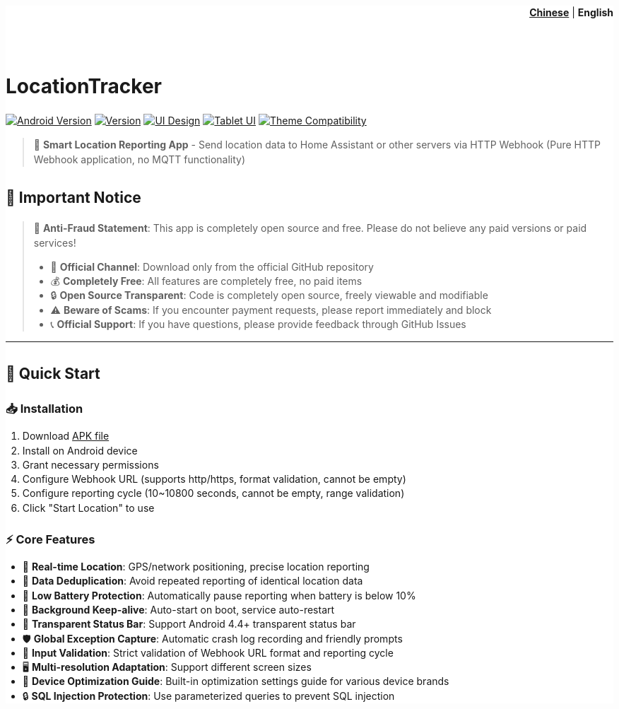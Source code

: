 <p align="right">
  <b><a href="./README.md">Chinese</a></b> | <b>English</b>
</p>

<br>

# LocationTracker

[![Android Version](https://img.shields.io/badge/Android-4.0+-green.svg)](https://developer.android.com/about/versions/android-4.0)
[![Version](https://img.shields.io/badge/Version-V2.1.5-blue.svg)](https://github.com/your-repo/LocationTracker/releases)
[![UI Design](https://img.shields.io/badge/UI-Single%20Panel%20Design-brightgreen.svg)](https://haoxiang.eu.org/ui/UI_PREVIEW)
[![Tablet UI](https://img.shields.io/badge/Tablet%20UI-Large%20Screen%20Optimized-blue.svg)](https://haoxiang.eu.org/ui/TABLET_UI_PREVIEW)
[![Theme Compatibility](https://img.shields.io/badge/Theme-Smart%20Compatibility-orange.svg)](https://github.com/your-repo/LocationTracker#-theme-compatibility-fix-details)

> 📱 **Smart Location Reporting App** - Send location data to Home Assistant or other servers via HTTP Webhook (Pure HTTP Webhook application, no MQTT functionality)

## 🚨 Important Notice

> 🚨 **Anti-Fraud Statement**: This app is completely open source and free. Please do not believe any paid versions or paid services!
> 
> - 📱 **Official Channel**: Download only from the official GitHub repository
> - 💰 **Completely Free**: All features are completely free, no paid items
> - 🔒 **Open Source Transparent**: Code is completely open source, freely viewable and modifiable
> - ⚠️ **Beware of Scams**: If you encounter payment requests, please report immediately and block
> - 📞 **Official Support**: If you have questions, please provide feedback through GitHub Issues

---

## 🚀 Quick Start

### 📥 Installation
1. Download [APK file](./app/build/outputs/apk/release/)
2. Install on Android device
3. Grant necessary permissions
4. Configure Webhook URL (supports http/https, format validation, cannot be empty)
5. Configure reporting cycle (10~10800 seconds, cannot be empty, range validation)
6. Click "Start Location" to use

### ⚡ Core Features
- 📍 **Real-time Location**: GPS/network positioning, precise location reporting
- 🔄 **Data Deduplication**: Avoid repeated reporting of identical location data
- 🔋 **Low Battery Protection**: Automatically pause reporting when battery is below 10%
- 🌙 **Background Keep-alive**: Auto-start on boot, service auto-restart
- 🎨 **Transparent Status Bar**: Support Android 4.4+ transparent status bar
- 🛡️ **Global Exception Capture**: Automatic crash log recording and friendly prompts
- 📝 **Input Validation**: Strict validation of Webhook URL format and reporting cycle
- 🖥️ **Multi-resolution Adaptation**: Support different screen sizes
- 🔧 **Device Optimization Guide**: Built-in optimization settings guide for various device brands
- 🔒 **SQL Injection Protection**: Use parameterized queries to prevent SQL injection

